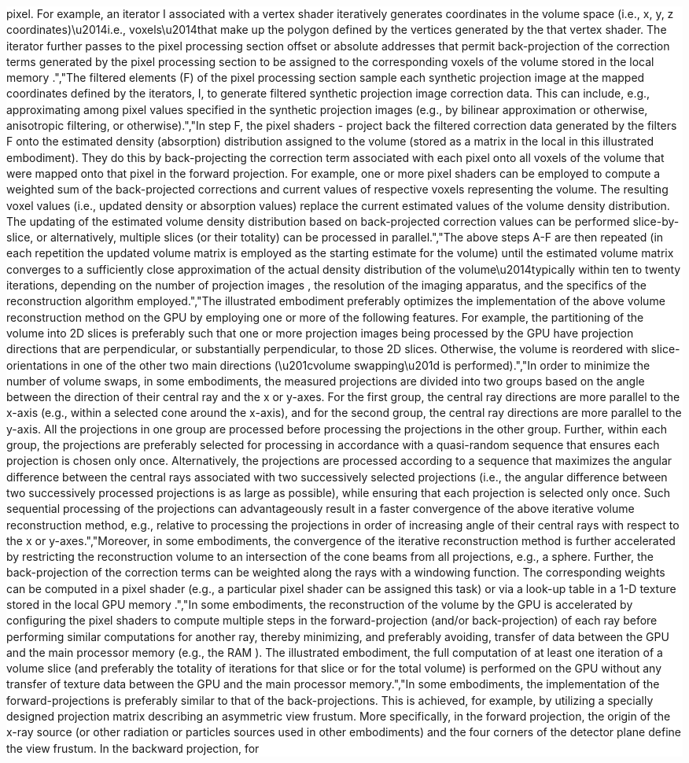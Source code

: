 pixel. For example, an iterator I associated with a vertex shader iteratively generates coordinates in the volume space (i.e., x, y, z coordinates)\u2014i.e., voxels\u2014that make up the polygon defined by the vertices generated by the that vertex shader. The iterator further passes to the pixel processing section offset or absolute addresses that permit back-projection of the correction terms generated by the pixel processing section to be assigned to the corresponding voxels of the volume stored in the local memory .","The filtered elements (F) of the pixel processing section sample each synthetic projection image at the mapped coordinates defined by the iterators, I, to generate filtered synthetic projection image correction data. This can include, e.g., approximating among pixel values specified in the synthetic projection images (e.g., by bilinear approximation or otherwise, anisotropic filtering, or otherwise).","In step F, the pixel shaders - project back the filtered correction data generated by the filters F onto the estimated density (absorption) distribution assigned to the volume (stored as a matrix in the local  in this illustrated embodiment). They do this by back-projecting the correction term associated with each pixel onto all voxels of the volume that were mapped onto that pixel in the forward projection. For example, one or more pixel shaders can be employed to compute a weighted sum of the back-projected corrections and current values of respective voxels representing the volume. The resulting voxel values (i.e., updated density or absorption values) replace the current estimated values of the volume density distribution. The updating of the estimated volume density distribution based on back-projected correction values can be performed slice-by-slice, or alternatively, multiple slices (or their totality) can be processed in parallel.","The above steps A-F are then repeated (in each repetition the updated volume matrix is employed as the starting estimate for the volume) until the estimated volume matrix converges to a sufficiently close approximation of the actual density distribution of the volume\u2014typically within ten to twenty iterations, depending on the number of projection images , the resolution of the imaging apparatus, and the specifics of the reconstruction algorithm employed.","The illustrated embodiment preferably optimizes the implementation of the above volume reconstruction method on the GPU by employing one or more of the following features. For example, the partitioning of the volume into 2D slices is preferably such that one or more projection images being processed by the GPU have projection directions that are perpendicular, or substantially perpendicular, to those 2D slices. Otherwise, the volume is reordered with slice-orientations in one of the other two main directions (\u201cvolume swapping\u201d is performed).","In order to minimize the number of volume swaps, in some embodiments, the measured projections are divided into two groups based on the angle between the direction of their central ray and the x or y-axes. For the first group, the central ray directions are more parallel to the x-axis (e.g., within a selected cone around the x-axis), and for the second group, the central ray directions are more parallel to the y-axis. All the projections in one group are processed before processing the projections in the other group. Further, within each group, the projections are preferably selected for processing in accordance with a quasi-random sequence that ensures each projection is chosen only once. Alternatively, the projections are processed according to a sequence that maximizes the angular difference between the central rays associated with two successively selected projections (i.e., the angular difference between two successively processed projections is as large as possible), while ensuring that each projection is selected only once. Such sequential processing of the projections can advantageously result in a faster convergence of the above iterative volume reconstruction method, e.g., relative to processing the projections in order of increasing angle of their central rays with respect to the x or y-axes.","Moreover, in some embodiments, the convergence of the iterative reconstruction method is further accelerated by restricting the reconstruction volume to an intersection of the cone beams from all projections, e.g., a sphere. Further, the back-projection of the correction terms can be weighted along the rays with a windowing function. The corresponding weights can be computed in a pixel shader (e.g., a particular pixel shader can be assigned this task) or via a look-up table in a 1-D texture stored in the local GPU memory .","In some embodiments, the reconstruction of the volume  by the GPU is accelerated by configuring the pixel shaders to compute multiple steps in the forward-projection (and\/or back-projection) of each ray before performing similar computations for another ray, thereby minimizing, and preferably avoiding, transfer of data between the GPU and the main processor memory (e.g., the RAM ). The illustrated embodiment, the full computation of at least one iteration of a volume slice (and preferably the totality of iterations for that slice or for the total volume) is performed on the GPU without any transfer of texture data between the GPU and the main processor memory.","In some embodiments, the implementation of the forward-projections is preferably similar to that of the back-projections. This is achieved, for example, by utilizing a specially designed projection matrix describing an asymmetric view frustum. More specifically, in the forward projection, the origin of the x-ray source (or other radiation or particles sources used in other embodiments) and the four corners of the detector plane define the view frustum. In the backward projection, for